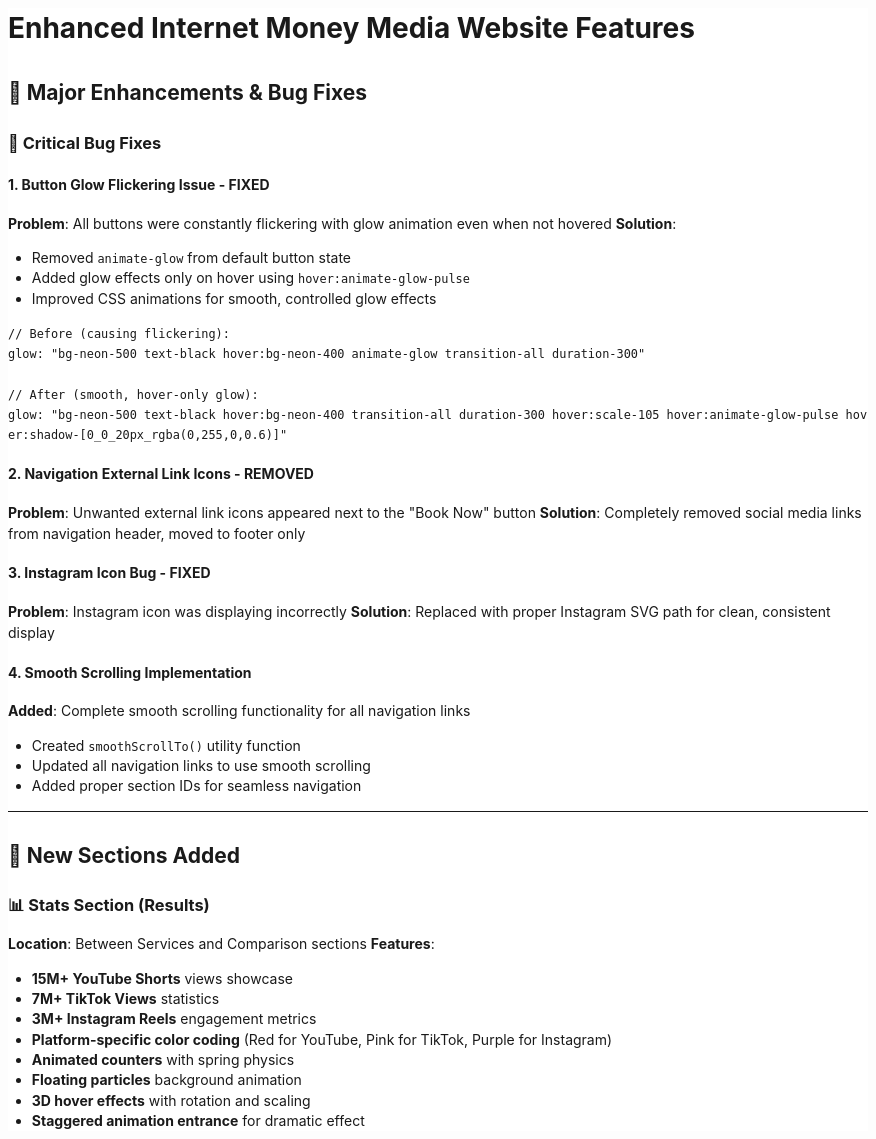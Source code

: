 # Enhanced Internet Money Media Website Features

## 🚀 Major Enhancements & Bug Fixes

### 🔧 **Critical Bug Fixes**

#### 1. **Button Glow Flickering Issue - FIXED**
**Problem**: All buttons were constantly flickering with glow animation even when not hovered
**Solution**: 
- Removed `animate-glow` from default button state
- Added glow effects only on hover using `hover:animate-glow-pulse`
- Improved CSS animations for smooth, controlled glow effects

```tsx
// Before (causing flickering):
glow: "bg-neon-500 text-black hover:bg-neon-400 animate-glow transition-all duration-300"

// After (smooth, hover-only glow):
glow: "bg-neon-500 text-black hover:bg-neon-400 transition-all duration-300 hover:scale-105 hover:animate-glow-pulse hover:shadow-[0_0_20px_rgba(0,255,0,0.6)]"
```

#### 2. **Navigation External Link Icons - REMOVED**
**Problem**: Unwanted external link icons appeared next to the "Book Now" button
**Solution**: Completely removed social media links from navigation header, moved to footer only

#### 3. **Instagram Icon Bug - FIXED**
**Problem**: Instagram icon was displaying incorrectly
**Solution**: Replaced with proper Instagram SVG path for clean, consistent display

#### 4. **Smooth Scrolling Implementation**
**Added**: Complete smooth scrolling functionality for all navigation links
- Created `smoothScrollTo()` utility function
- Updated all navigation links to use smooth scrolling
- Added proper section IDs for seamless navigation

---

## 🎯 **New Sections Added**

### 📊 **Stats Section (Results)**
**Location**: Between Services and Comparison sections
**Features**:
- **15M+ YouTube Shorts** views showcase
- **7M+ TikTok Views** statistics  
- **3M+ Instagram Reels** engagement metrics
- **Platform-specific color coding** (Red for YouTube, Pink for TikTok, Purple for Instagram)
- **Animated counters** with spring physics
- **Floating particles** background animation
- **3D hover effects** with rotation and scaling
- **Staggered animation entrance** for dramatic effect
